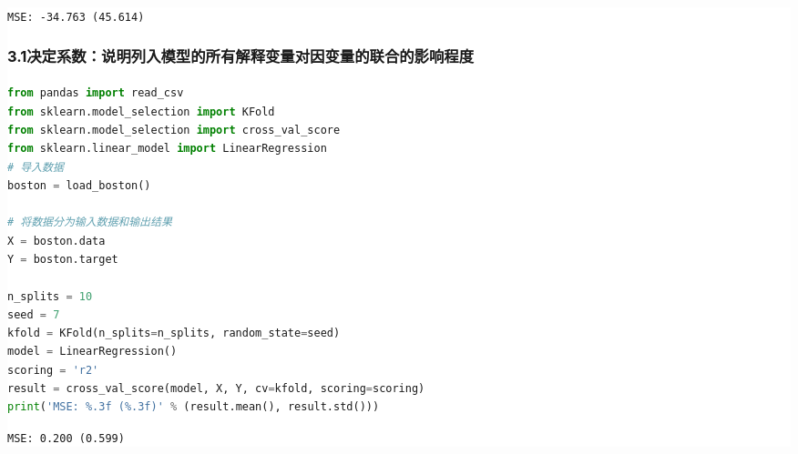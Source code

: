     MSE: -34.763 (45.614)
    

### 3.1决定系数：说明列入模型的所有解释变量对因变量的联合的影响程度


```python
from pandas import read_csv
from sklearn.model_selection import KFold
from sklearn.model_selection import cross_val_score
from sklearn.linear_model import LinearRegression
# 导入数据
boston = load_boston() 

# 将数据分为输入数据和输出结果
X = boston.data
Y = boston.target

n_splits = 10
seed = 7
kfold = KFold(n_splits=n_splits, random_state=seed)
model = LinearRegression()
scoring = 'r2'
result = cross_val_score(model, X, Y, cv=kfold, scoring=scoring)
print('MSE: %.3f (%.3f)' % (result.mean(), result.std()))

```

    MSE: 0.200 (0.599)
    

